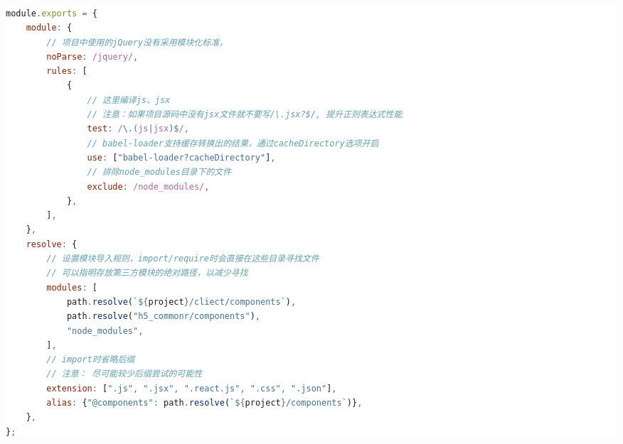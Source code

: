 ```js
module.exports = {
    module: {
        // 项目中使用的jQuery没有采用模块化标准，
        noParse: /jquery/,
        rules: [
            {
                // 这里编译js、jsx
                // 注意：如果项目源码中没有jsx文件就不要写/\.jsx?$/, 提升正则表达式性能
                test: /\.(js|jsx)$/,
                // babel-loader支持缓存转换出的结果，通过cacheDirectory选项开启
                use: ["babel-loader?cacheDirectory"],
                // 排除node_modules目录下的文件
                exclude: /node_modules/,
            },
        ],
    },
    resolve: {
        // 设置模块导入规则，import/require时会直接在这些目录寻找文件
        // 可以指明存放第三方模块的绝对路径，以减少寻找
        modules: [
            path.resolve(`${project}/cliect/components`),
            path.resolve("h5_commonr/components"),
            "node_modules",
        ],
        // import时省略后缀
        // 注意： 尽可能较少后缀尝试的可能性
        extension: [".js", ".jsx", ".react.js", ".css", ".json"],
        alias: {"@components": path.resolve(`${project}/components`)},
    },
};
```
